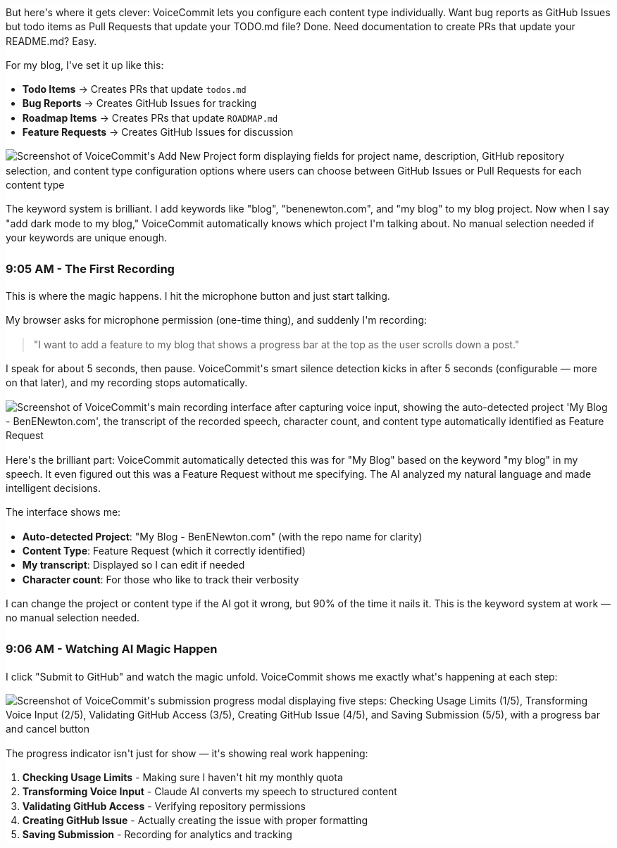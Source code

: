 But here's where it gets clever: VoiceCommit lets you configure each content type individually. Want bug reports as GitHub Issues but todo items as Pull Requests that update your TODO.md file? Done. Need documentation to create PRs that update your README.md? Easy.

For my blog, I've set it up like this:
- **Todo Items** → Creates PRs that update `todos.md`
- **Bug Reports** → Creates GitHub Issues for tracking
- **Roadmap Items** → Creates PRs that update `ROADMAP.md`
- **Feature Requests** → Creates GitHub Issues for discussion

![Screenshot of VoiceCommit's Add New Project form displaying fields for project name, description, GitHub repository selection, and content type configuration options where users can choose between GitHub Issues or Pull Requests for each content type](/images/2025/08/add-project-form.png)

The keyword system is brilliant. I add keywords like "blog", "benenewton.com", and "my blog" to my blog project. Now when I say "add dark mode to my blog," VoiceCommit automatically knows which project I'm talking about. No manual selection needed if your keywords are unique enough.

### 9:05 AM - The First Recording

This is where the magic happens. I hit the microphone button and just start talking.

My browser asks for microphone permission (one-time thing), and suddenly I'm recording:

> "I want to add a feature to my blog that shows a progress bar at the top as the user scrolls down a post."

I speak for about 5 seconds, then pause. VoiceCommit's smart silence detection kicks in after 5 seconds (configurable — more on that later), and my recording stops automatically.

![Screenshot of VoiceCommit's main recording interface after capturing voice input, showing the auto-detected project 'My Blog - BenENewton.com', the transcript of the recorded speech, character count, and content type automatically identified as Feature Request](/images/2025/08/voice-recording-interface.png)

Here's the brilliant part: VoiceCommit automatically detected this was for "My Blog" based on the keyword "my blog" in my speech. It even figured out this was a Feature Request without me specifying. The AI analyzed my natural language and made intelligent decisions.

The interface shows me:
- **Auto-detected Project**: "My Blog - BenENewton.com" (with the repo name for clarity)
- **Content Type**: Feature Request (which it correctly identified)
- **My transcript**: Displayed so I can edit if needed
- **Character count**: For those who like to track their verbosity

I can change the project or content type if the AI got it wrong, but 90% of the time it nails it. This is the keyword system at work — no manual selection needed.

### 9:06 AM - Watching AI Magic Happen

I click "Submit to GitHub" and watch the magic unfold. VoiceCommit shows me exactly what's happening at each step:

![Screenshot of VoiceCommit's submission progress modal displaying five steps: Checking Usage Limits (1/5), Transforming Voice Input (2/5), Validating GitHub Access (3/5), Creating GitHub Issue (4/5), and Saving Submission (5/5), with a progress bar and cancel button](/images/2025/08/submission-progress.png)

The progress indicator isn't just for show — it's showing real work happening:
1. **Checking Usage Limits** - Making sure I haven't hit my monthly quota
2. **Transforming Voice Input** - Claude AI converts my speech to structured content
3. **Validating GitHub Access** - Verifying repository permissions
4. **Creating GitHub Issue** - Actually creating the issue with proper formatting
5. **Saving Submission** - Recording for analytics and tracking
